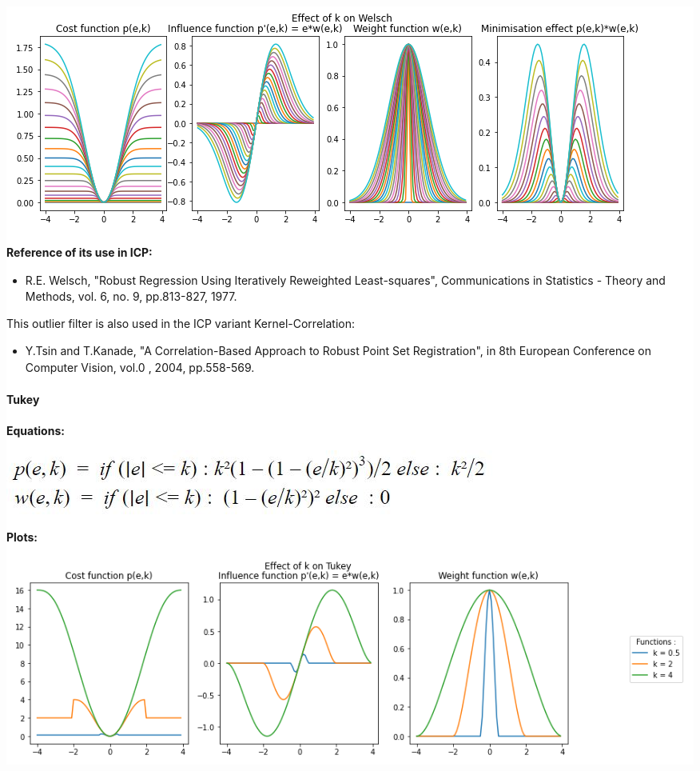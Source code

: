![welsch multik](images/welsch_multik.png)

**Reference of its use in ICP:**

* R.E. Welsch, "Robust Regression Using Iteratively Reweighted Least-squares", Communications in Statistics - Theory and Methods, vol. 6, no. 9, pp.813-827, 1977.

This outlier filter is also used in the ICP variant Kernel-Correlation:
* Y.Tsin and T.Kanade, "A Correlation-Based Approach to Robust Point Set Registration", in 8th European Conference on Computer Vision, vol.0 , 2004, pp.558-569.

#### Tukey <a name="tukeyhead"></a>

**Equations:**

![eq tukey](images/eq_tukey.JPG)

**Plots:**

![tukey threek](images/tukey_threek.png)